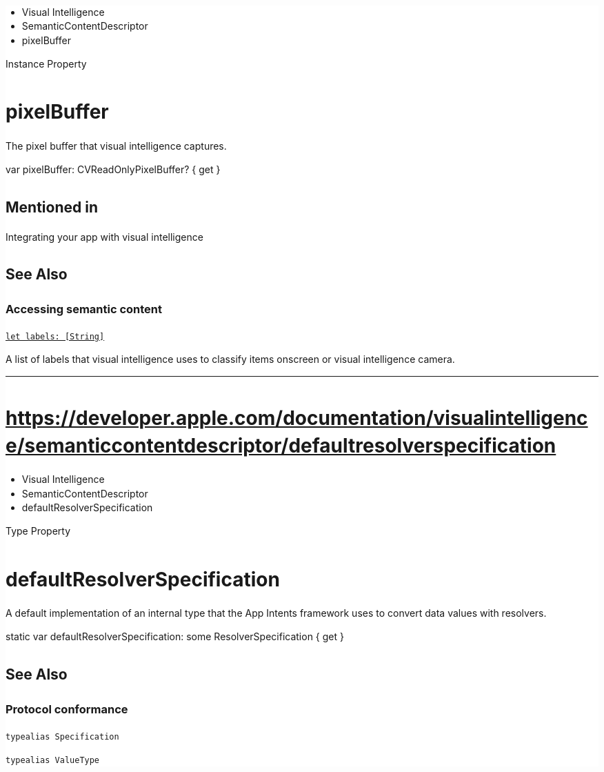 - Visual Intelligence
- SemanticContentDescriptor
- pixelBuffer

Instance Property

# pixelBuffer

The pixel buffer that visual intelligence captures.

var pixelBuffer: CVReadOnlyPixelBuffer? { get }

## Mentioned in

Integrating your app with visual intelligence

## See Also

### Accessing semantic content

[`let labels: [String]`](https://developer.apple.com/documentation/visualintelligence/semanticcontentdescriptor/labels)

A list of labels that visual intelligence uses to classify items onscreen or visual intelligence camera.

---

# <https://developer.apple.com/documentation/visualintelligence/semanticcontentdescriptor/defaultresolverspecification>

- Visual Intelligence
- SemanticContentDescriptor
- defaultResolverSpecification

Type Property

# defaultResolverSpecification

A default implementation of an internal type that the App Intents framework uses to convert data values with resolvers.

static var defaultResolverSpecification: some ResolverSpecification { get }

## See Also

### Protocol conformance

`typealias Specification`

`typealias ValueType`
